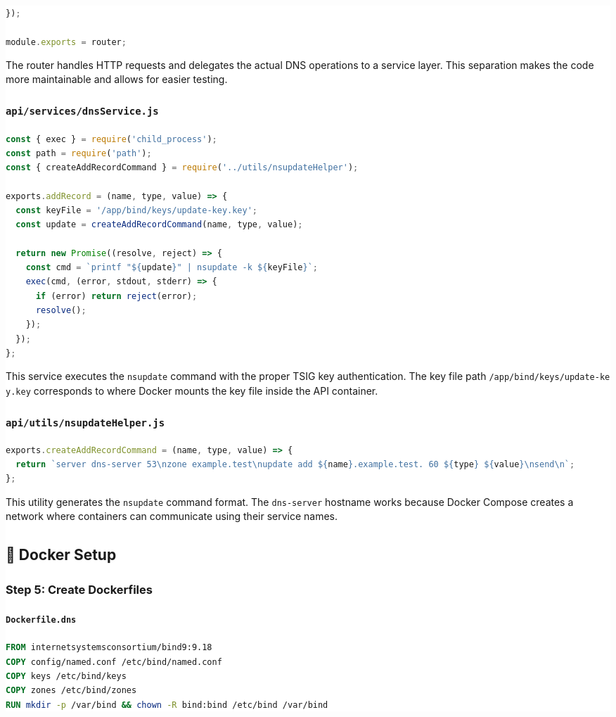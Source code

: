 ```js
});

module.exports = router;
```

The router handles HTTP requests and delegates the actual DNS operations to a service layer. This separation makes the code more maintainable and allows for easier testing.

### `api/services/dnsService.js`
```js
const { exec } = require('child_process');
const path = require('path');
const { createAddRecordCommand } = require('../utils/nsupdateHelper');

exports.addRecord = (name, type, value) => {
  const keyFile = '/app/bind/keys/update-key.key';
  const update = createAddRecordCommand(name, type, value);

  return new Promise((resolve, reject) => {
    const cmd = `printf "${update}" | nsupdate -k ${keyFile}`;
    exec(cmd, (error, stdout, stderr) => {
      if (error) return reject(error);
      resolve();
    });
  });
};
```

This service executes the `nsupdate` command with the proper TSIG key authentication. The key file path `/app/bind/keys/update-key.key` corresponds to where Docker mounts the key file inside the API container.

### `api/utils/nsupdateHelper.js`
```js
exports.createAddRecordCommand = (name, type, value) => {
  return `server dns-server 53\nzone example.test\nupdate add ${name}.example.test. 60 ${type} ${value}\nsend\n`;
};
```

This utility generates the `nsupdate` command format. The `dns-server` hostname works because Docker Compose creates a network where containers can communicate using their service names.



## 🐳 Docker Setup

### Step 5: Create Dockerfiles

#### `Dockerfile.dns`
```Dockerfile
FROM internetsystemsconsortium/bind9:9.18
COPY config/named.conf /etc/bind/named.conf
COPY keys /etc/bind/keys
COPY zones /etc/bind/zones
RUN mkdir -p /var/bind && chown -R bind:bind /etc/bind /var/bind
```
